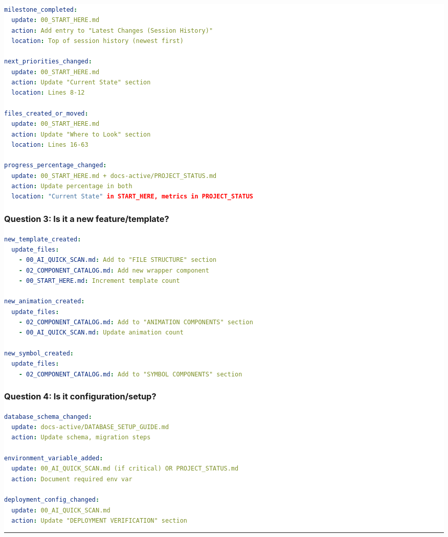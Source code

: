 ```yaml
milestone_completed:
  update: 00_START_HERE.md
  action: Add entry to "Latest Changes (Session History)"
  location: Top of session history (newest first)

next_priorities_changed:
  update: 00_START_HERE.md
  action: Update "Current State" section
  location: Lines 8-12

files_created_or_moved:
  update: 00_START_HERE.md
  action: Update "Where to Look" section
  location: Lines 16-63

progress_percentage_changed:
  update: 00_START_HERE.md + docs-active/PROJECT_STATUS.md
  action: Update percentage in both
  location: "Current State" in START_HERE, metrics in PROJECT_STATUS
```

### Question 3: Is it a new feature/template?

```yaml
new_template_created:
  update_files:
    - 00_AI_QUICK_SCAN.md: Add to "FILE STRUCTURE" section
    - 02_COMPONENT_CATALOG.md: Add new wrapper component
    - 00_START_HERE.md: Increment template count

new_animation_created:
  update_files:
    - 02_COMPONENT_CATALOG.md: Add to "ANIMATION COMPONENTS" section
    - 00_AI_QUICK_SCAN.md: Update animation count

new_symbol_created:
  update_files:
    - 02_COMPONENT_CATALOG.md: Add to "SYMBOL COMPONENTS" section
```

### Question 4: Is it configuration/setup?

```yaml
database_schema_changed:
  update: docs-active/DATABASE_SETUP_GUIDE.md
  action: Update schema, migration steps

environment_variable_added:
  update: 00_AI_QUICK_SCAN.md (if critical) OR PROJECT_STATUS.md
  action: Document required env var

deployment_config_changed:
  update: 00_AI_QUICK_SCAN.md
  action: Update "DEPLOYMENT VERIFICATION" section
```

---